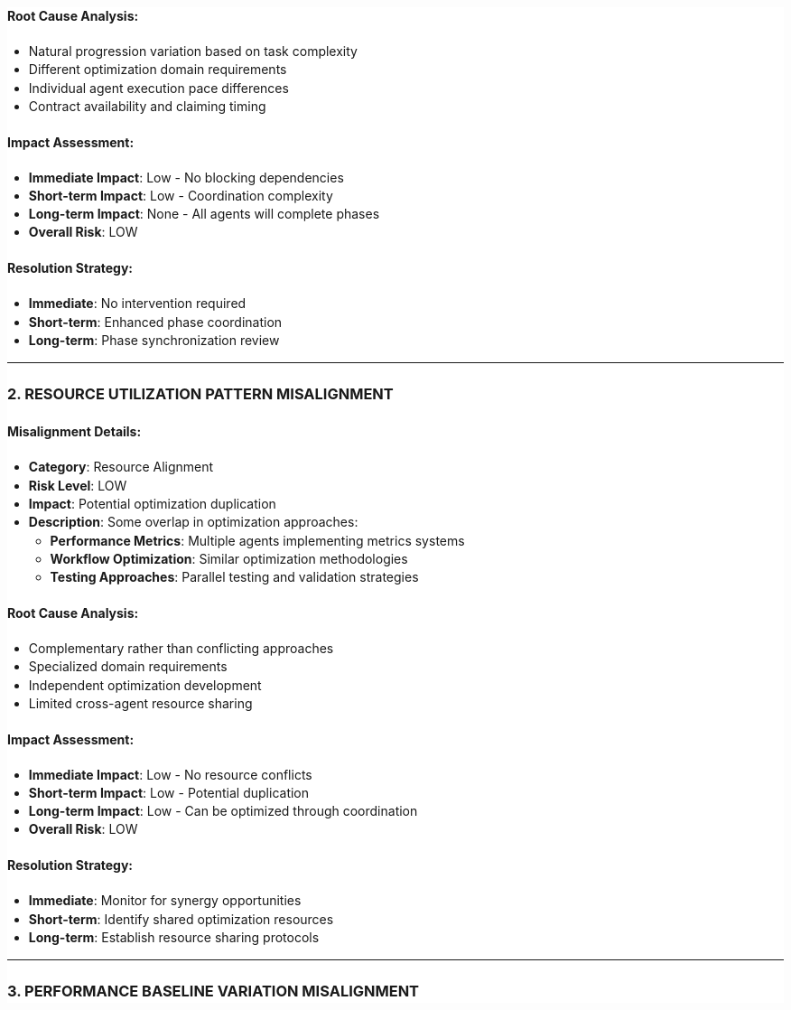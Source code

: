 #### **Root Cause Analysis:**
- Natural progression variation based on task complexity
- Different optimization domain requirements
- Individual agent execution pace differences
- Contract availability and claiming timing

#### **Impact Assessment:**
- **Immediate Impact**: Low - No blocking dependencies
- **Short-term Impact**: Low - Coordination complexity
- **Long-term Impact**: None - All agents will complete phases
- **Overall Risk**: LOW

#### **Resolution Strategy:**
- **Immediate**: No intervention required
- **Short-term**: Enhanced phase coordination
- **Long-term**: Phase synchronization review

---

### **2. RESOURCE UTILIZATION PATTERN MISALIGNMENT**

#### **Misalignment Details:**
- **Category**: Resource Alignment
- **Risk Level**: LOW
- **Impact**: Potential optimization duplication
- **Description**: Some overlap in optimization approaches:
  - **Performance Metrics**: Multiple agents implementing metrics systems
  - **Workflow Optimization**: Similar optimization methodologies
  - **Testing Approaches**: Parallel testing and validation strategies

#### **Root Cause Analysis:**
- Complementary rather than conflicting approaches
- Specialized domain requirements
- Independent optimization development
- Limited cross-agent resource sharing

#### **Impact Assessment:**
- **Immediate Impact**: Low - No resource conflicts
- **Short-term Impact**: Low - Potential duplication
- **Long-term Impact**: Low - Can be optimized through coordination
- **Overall Risk**: LOW

#### **Resolution Strategy:**
- **Immediate**: Monitor for synergy opportunities
- **Short-term**: Identify shared optimization resources
- **Long-term**: Establish resource sharing protocols

---

### **3. PERFORMANCE BASELINE VARIATION MISALIGNMENT**

